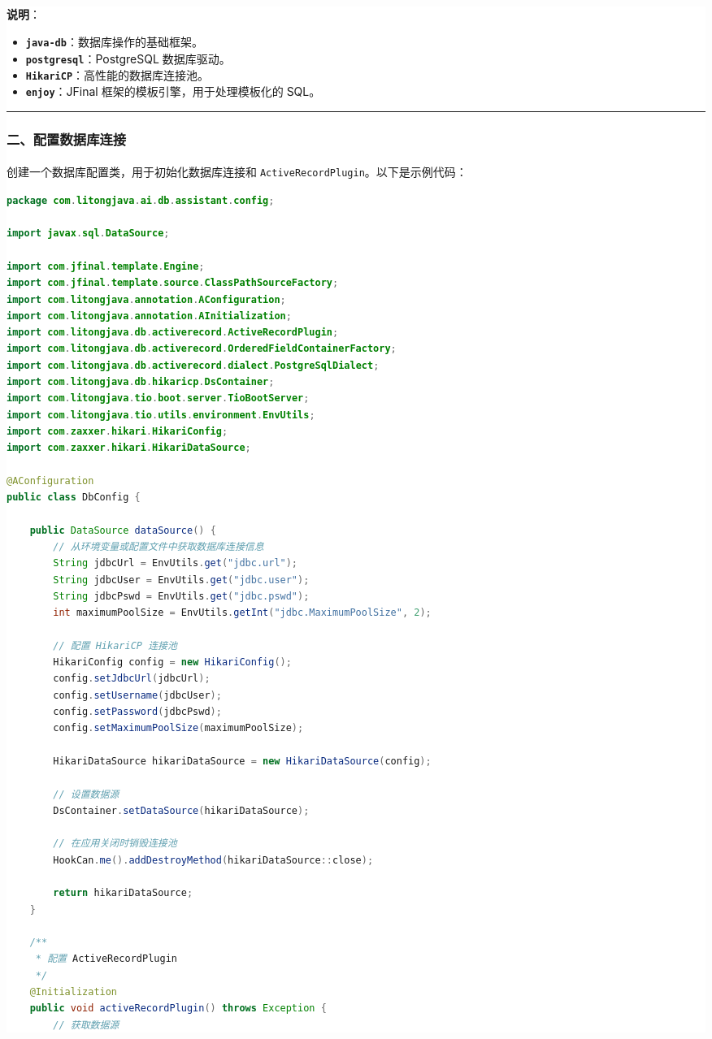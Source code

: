 **说明**：

- **`java-db`**：数据库操作的基础框架。
- **`postgresql`**：PostgreSQL 数据库驱动。
- **`HikariCP`**：高性能的数据库连接池。
- **`enjoy`**：JFinal 框架的模板引擎，用于处理模板化的 SQL。

---

### 二、配置数据库连接

创建一个数据库配置类，用于初始化数据库连接和 `ActiveRecordPlugin`。以下是示例代码：

```java
package com.litongjava.ai.db.assistant.config;

import javax.sql.DataSource;

import com.jfinal.template.Engine;
import com.jfinal.template.source.ClassPathSourceFactory;
import com.litongjava.annotation.AConfiguration;
import com.litongjava.annotation.AInitialization;
import com.litongjava.db.activerecord.ActiveRecordPlugin;
import com.litongjava.db.activerecord.OrderedFieldContainerFactory;
import com.litongjava.db.activerecord.dialect.PostgreSqlDialect;
import com.litongjava.db.hikaricp.DsContainer;
import com.litongjava.tio.boot.server.TioBootServer;
import com.litongjava.tio.utils.environment.EnvUtils;
import com.zaxxer.hikari.HikariConfig;
import com.zaxxer.hikari.HikariDataSource;

@AConfiguration
public class DbConfig {

    public DataSource dataSource() {
        // 从环境变量或配置文件中获取数据库连接信息
        String jdbcUrl = EnvUtils.get("jdbc.url");
        String jdbcUser = EnvUtils.get("jdbc.user");
        String jdbcPswd = EnvUtils.get("jdbc.pswd");
        int maximumPoolSize = EnvUtils.getInt("jdbc.MaximumPoolSize", 2);

        // 配置 HikariCP 连接池
        HikariConfig config = new HikariConfig();
        config.setJdbcUrl(jdbcUrl);
        config.setUsername(jdbcUser);
        config.setPassword(jdbcPswd);
        config.setMaximumPoolSize(maximumPoolSize);

        HikariDataSource hikariDataSource = new HikariDataSource(config);

        // 设置数据源
        DsContainer.setDataSource(hikariDataSource);

        // 在应用关闭时销毁连接池
        HookCan.me().addDestroyMethod(hikariDataSource::close);

        return hikariDataSource;
    }

    /**
     * 配置 ActiveRecordPlugin
     */
    @Initialization
    public void activeRecordPlugin() throws Exception {
        // 获取数据源
```